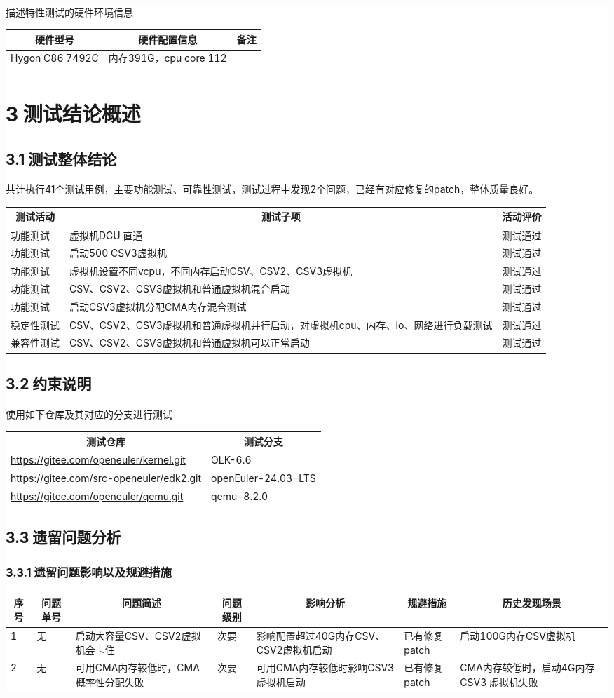 描述特性测试的硬件环境信息

| 硬件型号 | 硬件配置信息 | 备注 |
| -------- | ------------ | ---- |
|    Hygon C86 7492C      |   内存391G，cpu core 112           |      |
|          |              |      |

# 3     测试结论概述

## 3.1   测试整体结论

共计执行41个测试用例，主要功能测试、可靠性测试，测试过程中发现2个问题，已经有对应修复的patch，整体质量良好。

| 测试活动 | 测试子项 | 活动评价 |
| ------- | -------- | ------- |
| 功能测试 | 虚拟机DCU 直通 |   测试通过   |
| 功能测试 | 启动500 CSV3虚拟机 |   测试通过|
| 功能测试 | 虚拟机设置不同vcpu，不同内存启动CSV、CSV2、CSV3虚拟机 |   测试通过|
| 功能测试 | CSV、CSV2、CSV3虚拟机和普通虚拟机混合启动  |   测试通过|
| 功能测试 | 启动CSV3虚拟机分配CMA内存混合测试 |   测试通过|
| 稳定性测试 | CSV、CSV2、CSV3虚拟机和普通虚拟机并行启动，对虚拟机cpu、内存、io、网络进行负载测试|   测试通过|
| 兼容性测试 | CSV、CSV2、CSV3虚拟机和普通虚拟机可以正常启动          |   测试通过    |

## 3.2   约束说明
使用如下仓库及其对应的分支进行测试

| 测试仓库 | 测试分支 |
| ------- | -------- |
| https://gitee.com/openeuler/kernel.git | OLK-6.6 |
| https://gitee.com/src-openeuler/edk2.git | openEuler-24.03-LTS |
| https://gitee.com/openeuler/qemu.git | qemu-8.2.0     |


## 3.3   遗留问题分析

### 3.3.1 遗留问题影响以及规避措施

| 序号 | 问题单号 | 问题简述 | 问题级别 | 影响分析 | 规避措施 | 历史发现场景 |
| --- | ------- | ------ | ------- | ------- | ------- | ---------- |
|  1   |     无    |    启动大容量CSV、CSV2虚拟机会卡住    |     次要    |     影响配置超过40G内存CSV、CSV2虚拟机启动    |         已有修复patch|      启动100G内存CSV虚拟机      |
|  2   |      无   |    可用CMA内存较低时，CMA 概率性分配失败    |   次要      |     可用CMA内存较低时影响CSV3 虚拟机启动    | 已有修复patch        |      CMA内存较低时，启动4G内存CSV3 虚拟机失败        |
